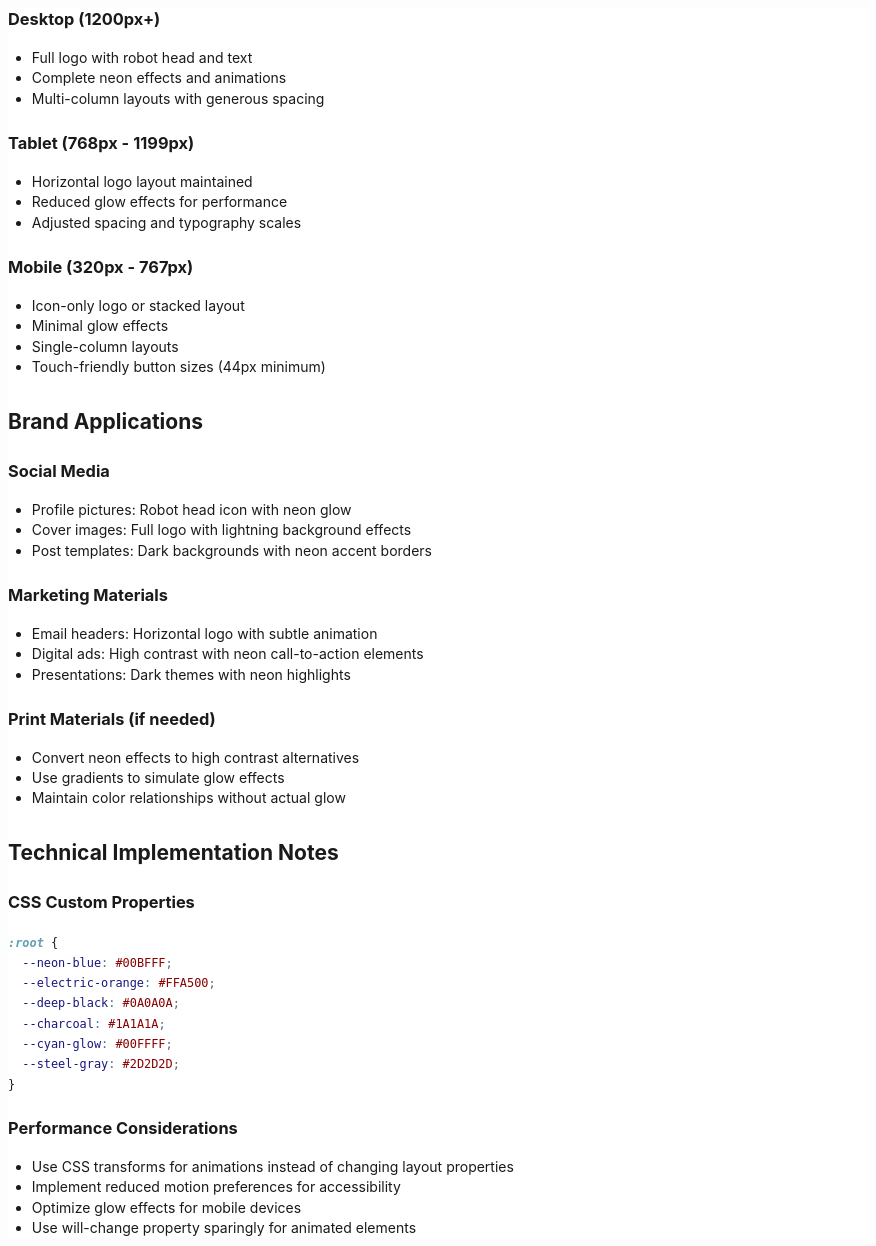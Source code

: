 ### Desktop (1200px+)
- Full logo with robot head and text
- Complete neon effects and animations
- Multi-column layouts with generous spacing

### Tablet (768px - 1199px)
- Horizontal logo layout maintained
- Reduced glow effects for performance
- Adjusted spacing and typography scales

### Mobile (320px - 767px)
- Icon-only logo or stacked layout
- Minimal glow effects
- Single-column layouts
- Touch-friendly button sizes (44px minimum)

## Brand Applications

### Social Media
- Profile pictures: Robot head icon with neon glow
- Cover images: Full logo with lightning background effects
- Post templates: Dark backgrounds with neon accent borders

### Marketing Materials
- Email headers: Horizontal logo with subtle animation
- Digital ads: High contrast with neon call-to-action elements
- Presentations: Dark themes with neon highlights

### Print Materials (if needed)
- Convert neon effects to high contrast alternatives
- Use gradients to simulate glow effects
- Maintain color relationships without actual glow

## Technical Implementation Notes

### CSS Custom Properties
```css
:root {
  --neon-blue: #00BFFF;
  --electric-orange: #FFA500;
  --deep-black: #0A0A0A;
  --charcoal: #1A1A1A;
  --cyan-glow: #00FFFF;
  --steel-gray: #2D2D2D;
}
```

### Performance Considerations
- Use CSS transforms for animations instead of changing layout properties
- Implement reduced motion preferences for accessibility
- Optimize glow effects for mobile devices
- Use will-change property sparingly for animated elements
